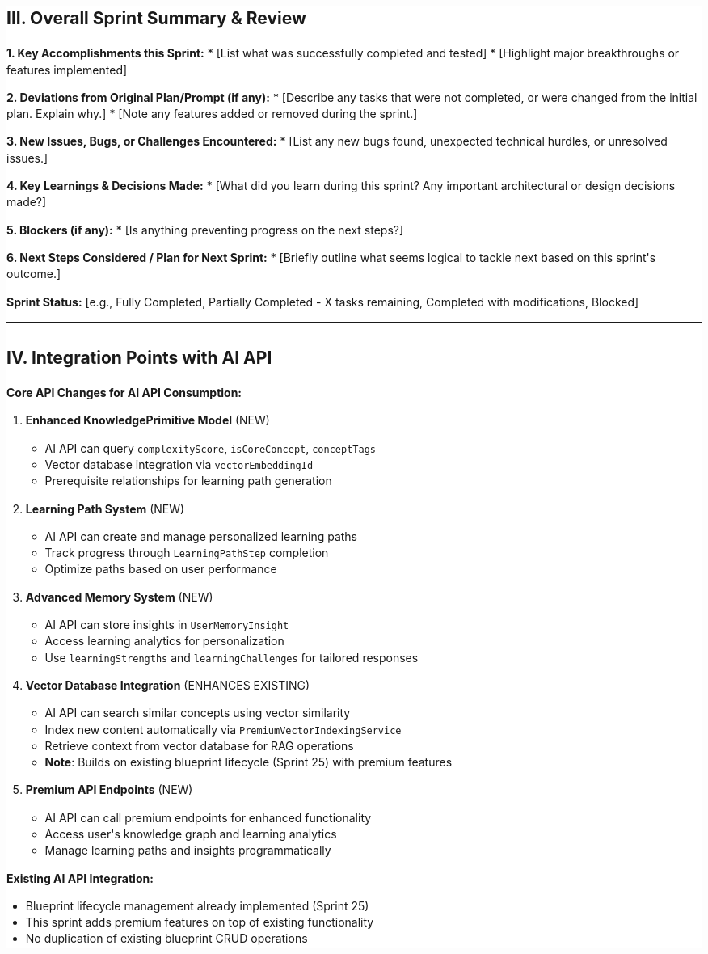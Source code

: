 
## III. Overall Sprint Summary & Review

**1. Key Accomplishments this Sprint:**
    * [List what was successfully completed and tested]
    * [Highlight major breakthroughs or features implemented]

**2. Deviations from Original Plan/Prompt (if any):**
    * [Describe any tasks that were not completed, or were changed from the initial plan. Explain why.]
    * [Note any features added or removed during the sprint.]

**3. New Issues, Bugs, or Challenges Encountered:**
    * [List any new bugs found, unexpected technical hurdles, or unresolved issues.]

**4. Key Learnings & Decisions Made:**
    * [What did you learn during this sprint? Any important architectural or design decisions made?]

**5. Blockers (if any):**
    * [Is anything preventing progress on the next steps?]

**6. Next Steps Considered / Plan for Next Sprint:**
    * [Briefly outline what seems logical to tackle next based on this sprint's outcome.]

**Sprint Status:** [e.g., Fully Completed, Partially Completed - X tasks remaining, Completed with modifications, Blocked]

---

## IV. Integration Points with AI API

**Core API Changes for AI API Consumption:**

1. **Enhanced KnowledgePrimitive Model** (NEW)
   - AI API can query `complexityScore`, `isCoreConcept`, `conceptTags`
   - Vector database integration via `vectorEmbeddingId`
   - Prerequisite relationships for learning path generation

2. **Learning Path System** (NEW)
   - AI API can create and manage personalized learning paths
   - Track progress through `LearningPathStep` completion
   - Optimize paths based on user performance

3. **Advanced Memory System** (NEW)
   - AI API can store insights in `UserMemoryInsight`
   - Access learning analytics for personalization
   - Use `learningStrengths` and `learningChallenges` for tailored responses

4. **Vector Database Integration** (ENHANCES EXISTING)
   - AI API can search similar concepts using vector similarity
   - Index new content automatically via `PremiumVectorIndexingService`
   - Retrieve context from vector database for RAG operations
   - **Note**: Builds on existing blueprint lifecycle (Sprint 25) with premium features

5. **Premium API Endpoints** (NEW)
   - AI API can call premium endpoints for enhanced functionality
   - Access user's knowledge graph and learning analytics
   - Manage learning paths and insights programmatically

**Existing AI API Integration:**
- Blueprint lifecycle management already implemented (Sprint 25)
- This sprint adds premium features on top of existing functionality
- No duplication of existing blueprint CRUD operations
